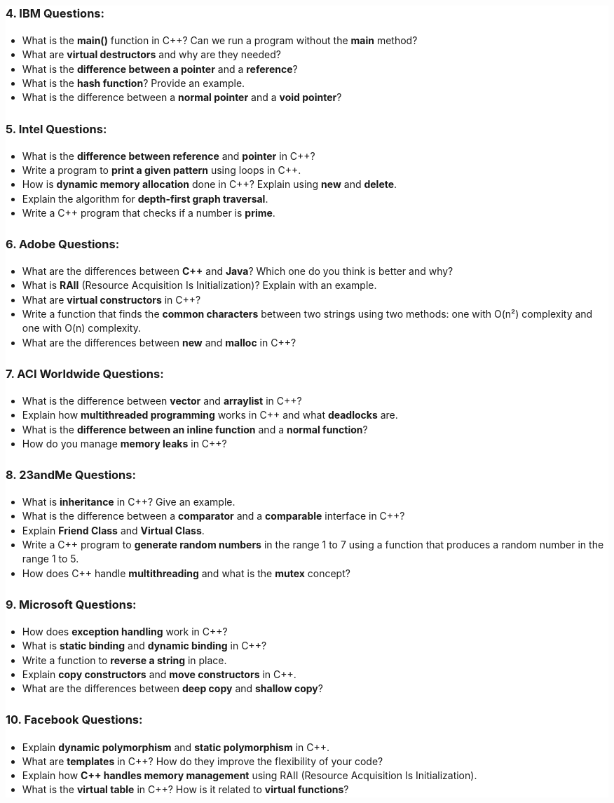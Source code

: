 ### **4. IBM Questions:**
- What is the **main()** function in C++? Can we run a program without the **main** method?
- What are **virtual destructors** and why are they needed?
- What is the **difference between a pointer** and a **reference**?
- What is the **hash function**? Provide an example.
- What is the difference between a **normal pointer** and a **void pointer**?

### **5. Intel Questions:**
- What is the **difference between reference** and **pointer** in C++?
- Write a program to **print a given pattern** using loops in C++.
- How is **dynamic memory allocation** done in C++? Explain using **new** and **delete**.
- Explain the algorithm for **depth-first graph traversal**.
- Write a C++ program that checks if a number is **prime**.

### **6. Adobe Questions:**
- What are the differences between **C++** and **Java**? Which one do you think is better and why?
- What is **RAII** (Resource Acquisition Is Initialization)? Explain with an example.
- What are **virtual constructors** in C++? 
- Write a function that finds the **common characters** between two strings using two methods: one with O(n²) complexity and one with O(n) complexity.
- What are the differences between **new** and **malloc** in C++?

### **7. ACI Worldwide Questions:**
- What is the difference between **vector** and **arraylist** in C++?
- Explain how **multithreaded programming** works in C++ and what **deadlocks** are.
- What is the **difference between an inline function** and a **normal function**?
- How do you manage **memory leaks** in C++?

### **8. 23andMe Questions:**
- What is **inheritance** in C++? Give an example.
- What is the difference between a **comparator** and a **comparable** interface in C++?
- Explain **Friend Class** and **Virtual Class**.
- Write a C++ program to **generate random numbers** in the range 1 to 7 using a function that produces a random number in the range 1 to 5.
- How does C++ handle **multithreading** and what is the **mutex** concept?

### **9. Microsoft Questions:**
- How does **exception handling** work in C++? 
- What is **static binding** and **dynamic binding** in C++?
- Write a function to **reverse a string** in place.
- Explain **copy constructors** and **move constructors** in C++.
- What are the differences between **deep copy** and **shallow copy**?

### **10. Facebook Questions:**
- Explain **dynamic polymorphism** and **static polymorphism** in C++.
- What are **templates** in C++? How do they improve the flexibility of your code?
- Explain how **C++ handles memory management** using RAII (Resource Acquisition Is Initialization).
- What is the **virtual table** in C++? How is it related to **virtual functions**?
